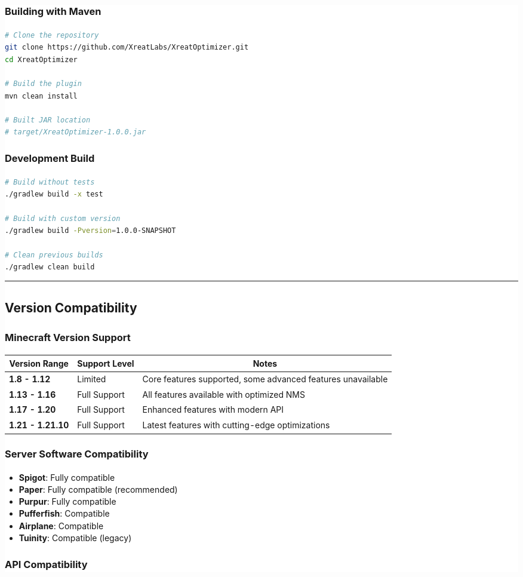 ### Building with Maven

```bash
# Clone the repository
git clone https://github.com/XreatLabs/XreatOptimizer.git
cd XreatOptimizer

# Build the plugin
mvn clean install

# Built JAR location
# target/XreatOptimizer-1.0.0.jar
```

### Development Build

```bash
# Build without tests
./gradlew build -x test

# Build with custom version
./gradlew build -Pversion=1.0.0-SNAPSHOT

# Clean previous builds
./gradlew clean build
```

---

## Version Compatibility

### Minecraft Version Support

| Version Range | Support Level | Notes |
|---------------|---------------|-------|
| **1.8 - 1.12** | Limited | Core features supported, some advanced features unavailable |
| **1.13 - 1.16** | Full Support | All features available with optimized NMS |
| **1.17 - 1.20** | Full Support | Enhanced features with modern API |
| **1.21 - 1.21.10** | Full Support | Latest features with cutting-edge optimizations |

### Server Software Compatibility

- **Spigot**: Fully compatible
- **Paper**: Fully compatible (recommended)
- **Purpur**: Fully compatible
- **Pufferfish**: Compatible
- **Airplane**: Compatible
- **Tuinity**: Compatible (legacy)

### API Compatibility
